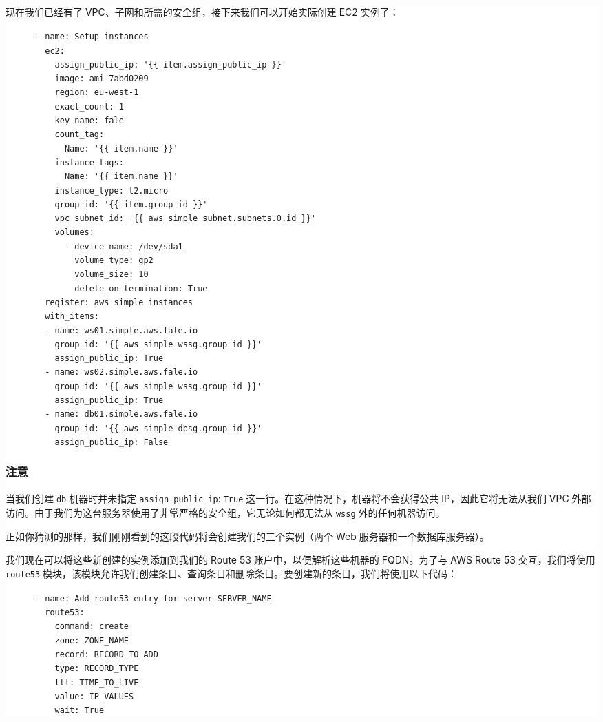 现在我们已经有了 VPC、子网和所需的安全组，接下来我们可以开始实际创建 EC2 实例了：

```
      - name: Setup instances 
        ec2: 
          assign_public_ip: '{{ item.assign_public_ip }}' 
          image: ami-7abd0209 
          region: eu-west-1 
          exact_count: 1 
          key_name: fale 
          count_tag: 
            Name: '{{ item.name }}' 
          instance_tags: 
            Name: '{{ item.name }}' 
          instance_type: t2.micro 
          group_id: '{{ item.group_id }}' 
          vpc_subnet_id: '{{ aws_simple_subnet.subnets.0.id }}' 
          volumes: 
            - device_name: /dev/sda1 
              volume_type: gp2 
              volume_size: 10 
              delete_on_termination: True 
        register: aws_simple_instances 
        with_items: 
        - name: ws01.simple.aws.fale.io 
          group_id: '{{ aws_simple_wssg.group_id }}' 
          assign_public_ip: True 
        - name: ws02.simple.aws.fale.io 
          group_id: '{{ aws_simple_wssg.group_id }}' 
          assign_public_ip: True 
        - name: db01.simple.aws.fale.io 
          group_id: '{{ aws_simple_dbsg.group_id }}' 
          assign_public_ip: False 

```

### 注意

当我们创建 `db` 机器时并未指定 `assign_public_ip`: `True` 这一行。在这种情况下，机器将不会获得公共 IP，因此它将无法从我们 VPC 外部访问。由于我们为这台服务器使用了非常严格的安全组，它无论如何都无法从 `wssg` 外的任何机器访问。

正如你猜测的那样，我们刚刚看到的这段代码将会创建我们的三个实例（两个 Web 服务器和一个数据库服务器）。

我们现在可以将这些新创建的实例添加到我们的 Route 53 账户中，以便解析这些机器的 FQDN。为了与 AWS Route 53 交互，我们将使用 `route53` 模块，该模块允许我们创建条目、查询条目和删除条目。要创建新的条目，我们将使用以下代码：

```
      - name: Add route53 entry for server SERVER_NAME 
        route53: 
          command: create 
          zone: ZONE_NAME 
          record: RECORD_TO_ADD 
          type: RECORD_TYPE 
          ttl: TIME_TO_LIVE 
          value: IP_VALUES 
          wait: True 

```
